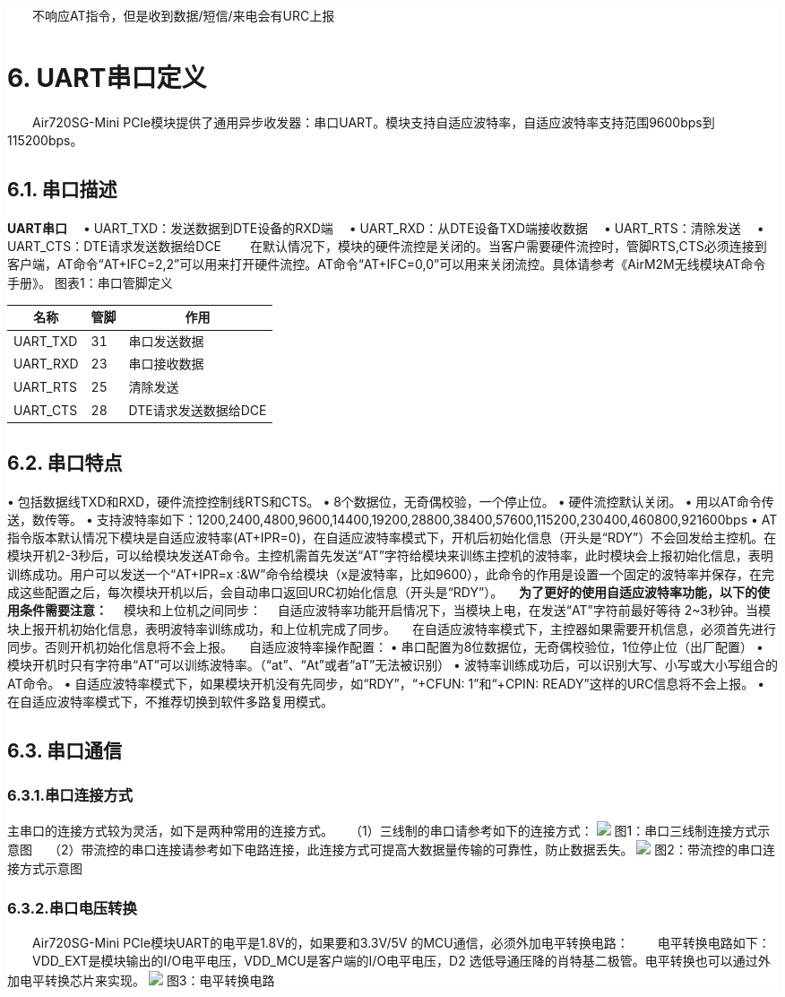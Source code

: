   &emsp;&emsp;不响应AT指令，但是收到数据/短信/来电会有URC上报
# 6.	UART串口定义
&emsp;&emsp;Air720SG-Mini PCIe模块提供了通用异步收发器：串口UART。模块支持自适应波特率，自适应波特率支持范围9600bps到115200bps。
## 6.1.	串口描述
**UART串口**
&emsp;•	UART_TXD：发送数据到DTE设备的RXD端
&emsp;•	UART_RXD：从DTE设备TXD端接收数据
&emsp;•	UART_RTS：清除发送
&emsp;•	UART_CTS：DTE请求发送数据给DCE
&emsp;&emsp;在默认情况下，模块的硬件流控是关闭的。当客户需要硬件流控时，管脚RTS,CTS必须连接到客户端，AT命令“AT+IFC=2,2”可以用来打开硬件流控。AT命令“AT+IFC=0,0”可以用来关闭流控。具体请参考《AirM2M无线模块AT命令手册》。
图表1：串口管脚定义

|名称   |管脚   |作用   |
| ------------ | ------------ | ------------ |
|UART_TXD   |31   |串口发送数据   |
|UART_RXD   |23   |串口接收数据   |
|UART_RTS   |25   |清除发送   |
|UART_CTS   |28   |DTE请求发送数据给DCE   |
## 6.2.	串口特点
•	包括数据线TXD和RXD，硬件流控控制线RTS和CTS。
•	8个数据位，无奇偶校验，一个停止位。
•	硬件流控默认关闭。
•	用以AT命令传送，数传等。
•	支持波特率如下：1200,2400,4800,9600,14400,19200,28800,38400,57600,115200,230400,460800,921600bps
•	AT指令版本默认情况下模块是自适应波特率(AT+IPR=0)，在自适应波特率模式下，开机后初始化信息（开头是“RDY”）不会回发给主控机。在模块开机2-3秒后，可以给模块发送AT命令。主控机需首先发送“AT”字符给模块来训练主控机的波特率，此时模块会上报初始化信息，表明训练成功。用户可以发送一个“AT+IPR=x :&W”命令给模块（x是波特率，比如9600），此命令的作用是设置一个固定的波特率并保存，在完成这些配置之后，每次模块开机以后，会自动串口返回URC初始化信息（开头是“RDY”）。
&emsp;**为了更好的使用自适应波特率功能，以下的使用条件需要注意：**
&emsp;模块和上位机之间同步：
&emsp;自适应波特率功能开启情况下，当模块上电，在发送“AT”字符前最好等待 2~3秒钟。当模块上报开机初始化信息，表明波特率训练成功，和上位机完成了同步。
&emsp;在自适应波特率模式下，主控器如果需要开机信息，必须首先进行同步。否则开机初始化信息将不会上报。
&emsp;自适应波特率操作配置：
•	串口配置为8位数据位，无奇偶校验位，1位停止位（出厂配置）
•	模块开机时只有字符串“AT”可以训练波特率。（“at”、“At”或者“aT”无法被识别）
•	波特率训练成功后，可以识别大写、小写或大小写组合的AT命令。
•	自适应波特率模式下，如果模块开机没有先同步，如“RDY”，“+CFUN: 1”和“+CPIN: READY”这样的URC信息将不会上报。
•	在自适应波特率模式下，不推荐切换到软件多路复用模式。
## 6.3.	串口通信
### 6.3.1.串口连接方式
主串口的连接方式较为灵活，如下是两种常用的连接方式。
&emsp;（1）三线制的串口请参考如下的连接方式：
![](http://openluat-luatcommunity.oss-cn-hangzhou.aliyuncs.com/images/20200629170303372_1.png)
图1：串口三线制连接方式示意图
&emsp;（2）带流控的串口连接请参考如下电路连接，此连接方式可提高大数据量传输的可靠性，防止数据丢失。
![](http://openluat-luatcommunity.oss-cn-hangzhou.aliyuncs.com/images/20200629170807075_1.png)
图2：带流控的串口连接方式示意图
### 6.3.2.串口电压转换
&emsp;&emsp;Air720SG-Mini PCIe模块UART的电平是1.8V的，如果要和3.3V/5V 的MCU通信，必须外加电平转换电路：
&emsp;&emsp;电平转换电路如下：
&emsp;&emsp;VDD_EXT是模块输出的I/O电平电压，VDD_MCU是客户端的I/O电平电压，D2 选低导通压降的肖特基二极管。电平转换也可以通过外加电平转换芯片来实现。
![](http://openluat-luatcommunity.oss-cn-hangzhou.aliyuncs.com/images/20200706130349102_1.png)
图3：电平转换电路